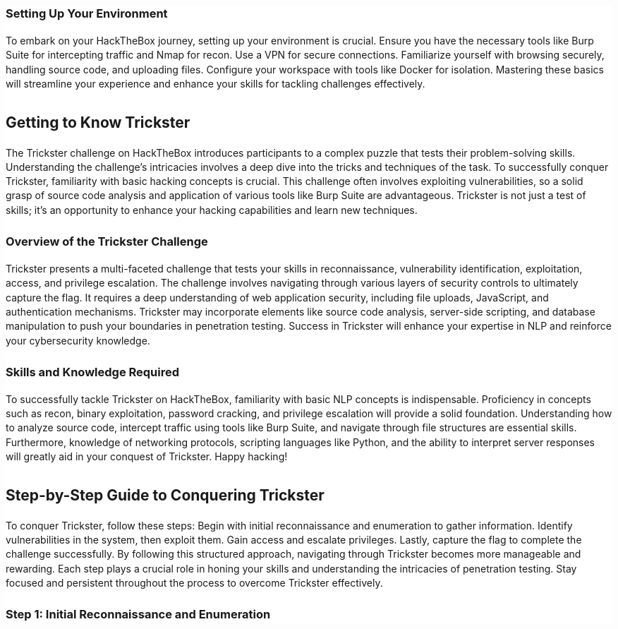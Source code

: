
<h3 class="wp-block-heading" id="setting-up-your-environment">Setting Up Your Environment</h3>


<p>To embark on your HackTheBox journey, setting up your environment is crucial. Ensure you have the necessary tools like Burp Suite for intercepting traffic and Nmap for recon. Use a VPN for secure connections. Familiarize yourself with browsing securely, handling source code, and uploading files. Configure your workspace with tools like Docker for isolation. Mastering these basics will streamline your experience and enhance your skills for tackling challenges effectively.</p>


<h2 class="wp-block-heading" id="getting-to-know-trickster"><strong>Getting to Know Trickster</strong></h2>


<p>The Trickster challenge on HackTheBox introduces participants to a complex puzzle that tests their problem-solving skills. Understanding the challenge&#8217;s intricacies involves a deep dive into the tricks and techniques of the task. To successfully conquer Trickster, familiarity with basic hacking concepts is crucial. This challenge often involves exploiting vulnerabilities, so a solid grasp of source code analysis and application of various tools like Burp Suite are advantageous. Trickster is not just a test of skills; it&#8217;s an opportunity to enhance your hacking capabilities and learn new techniques.</p>


<h3 class="wp-block-heading" id="overview-of-the-trickster-challenge">Overview of the Trickster Challenge</h3>


<p>Trickster presents a multi-faceted challenge that tests your skills in reconnaissance, vulnerability identification, exploitation, access, and privilege escalation. The challenge involves navigating through various layers of security controls to ultimately capture the flag. It requires a deep understanding of web application security, including file uploads, JavaScript, and authentication mechanisms. Trickster may incorporate elements like source code analysis, server-side scripting, and database manipulation to push your boundaries in penetration testing. Success in Trickster will enhance your expertise in NLP and reinforce your cybersecurity knowledge.</p>


<h3 class="wp-block-heading" id="skills-and-knowledge-required">Skills and Knowledge Required</h3>


<p>To successfully tackle Trickster on HackTheBox, familiarity with basic NLP concepts is indispensable. Proficiency in concepts such as recon, binary exploitation, password cracking, and privilege escalation will provide a solid foundation. Understanding how to analyze source code, intercept traffic using tools like Burp Suite, and navigate through file structures are essential skills. Furthermore, knowledge of networking protocols, scripting languages like Python, and the ability to interpret server responses will greatly aid in your conquest of Trickster. Happy hacking!</p>


<h2 class="wp-block-heading" id="stepbystep-guide-to-conquering-trickster"><strong>Step-by-Step Guide to Conquering Trickster</strong></h2>


<p>To conquer Trickster, follow these steps: Begin with initial reconnaissance and enumeration to gather information. Identify vulnerabilities in the system, then exploit them. Gain access and escalate privileges. Lastly, capture the flag to complete the challenge successfully. By following this structured approach, navigating through Trickster becomes more manageable and rewarding. Each step plays a crucial role in honing your skills and understanding the intricacies of penetration testing. Stay focused and persistent throughout the process to overcome Trickster effectively.</p>


<h3 class="wp-block-heading" id="step-1-initial-reconnaissance-and-enumeration">Step 1: Initial Reconnaissance and Enumeration</h3>
